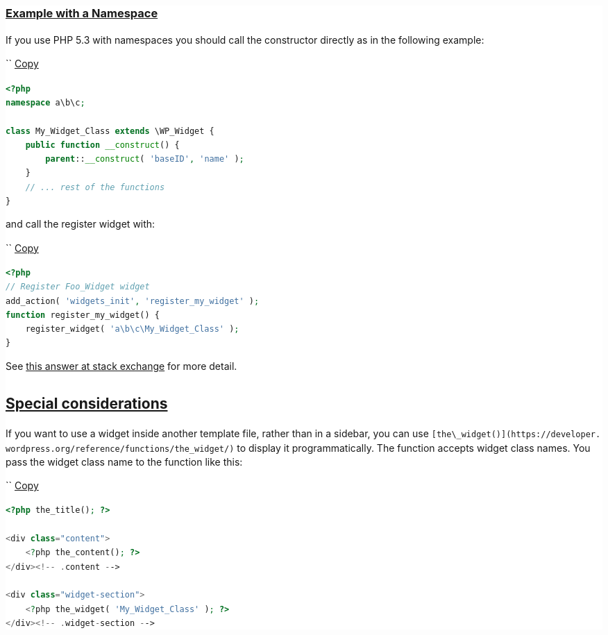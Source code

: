 ### [Example with a Namespace](https://developer.wordpress.org/themes/classic-themes/functionality/widgets/\#example-with-a-namespace)

If you use PHP 5.3 with namespaces you should call the constructor directly as in the following example:

``
[Copy](https://developer.wordpress.org/themes/classic-themes/functionality/widgets/#)

```php
<?php
namespace a\b\c;

class My_Widget_Class extends \WP_Widget {
	public function __construct() {
		parent::__construct( 'baseID', 'name' );
	}
	// ... rest of the functions
}
```

and call the register widget with:

``
[Copy](https://developer.wordpress.org/themes/classic-themes/functionality/widgets/#)

```php
<?php
// Register Foo_Widget widget
add_action( 'widgets_init', 'register_my_widget' );
function register_my_widget() {
	register_widget( 'a\b\c\My_Widget_Class' );
}
```

See [this answer at stack exchange](http://stackoverflow.com/questions/5247302/php-namespace-5-3-and-wordpress-widget/5247436#5247436) for more detail.

## [Special considerations](https://developer.wordpress.org/themes/classic-themes/functionality/widgets/\#special-considerations)

If you want to use a widget inside another template file, rather than in a sidebar, you can use `[the\_widget()](https://developer.wordpress.org/reference/functions/the_widget/)` to display it programmatically. The function accepts widget class names. You pass the widget class name to the function like this:

``
[Copy](https://developer.wordpress.org/themes/classic-themes/functionality/widgets/#)

```php
<?php the_title(); ?>

<div class="content">
	<?php the_content(); ?>
</div><!-- .content -->

<div class="widget-section">
	<?php the_widget( 'My_Widget_Class' ); ?>
</div><!-- .widget-section -->
```
